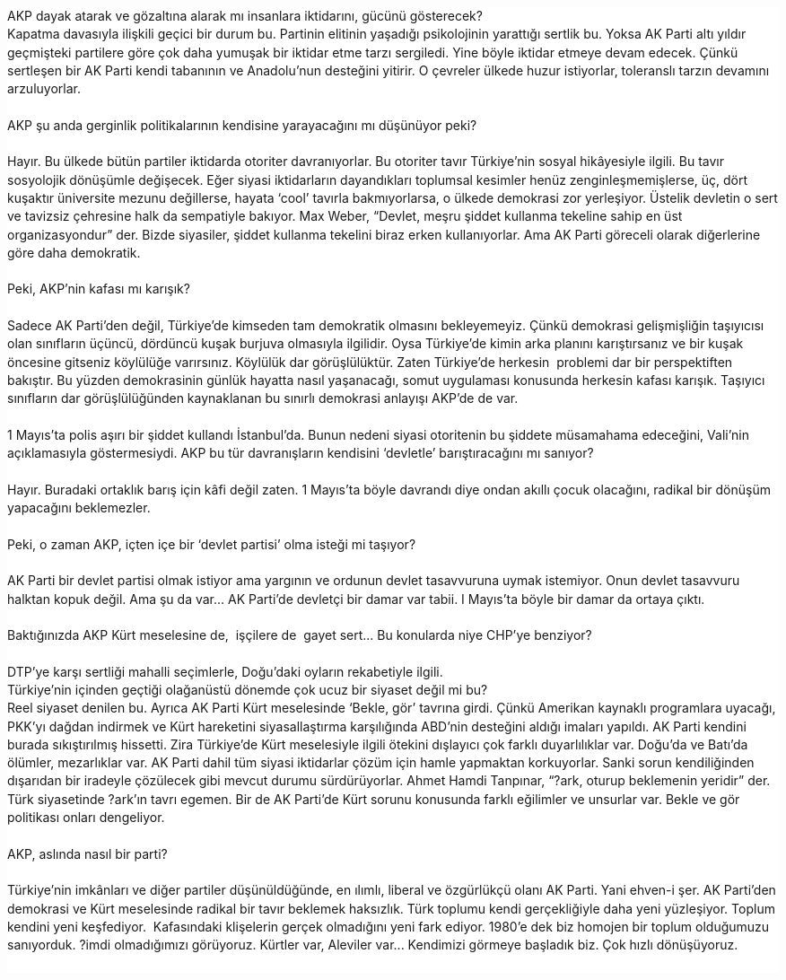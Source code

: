 AKP dayak atarak ve gözaltına alarak mı insanlara iktidarını, gücünü gösterecek?<br/>
Kapatma davasıyla ilişkili geçici bir durum bu. Partinin elitinin yaşadığı psikolojinin yarattığı sertlik bu. Yoksa AK Parti altı yıldır geçmişteki partilere göre çok daha yumuşak bir iktidar etme tarzı sergiledi. Yine böyle iktidar etmeye devam edecek. Çünkü sertleşen bir AK Parti kendi tabanının ve Anadolu’nun desteğini yitirir. O çevreler ülkede huzur istiyorlar, toleranslı tarzın devamını arzuluyorlar. <br/>
<br/>
AKP şu anda gerginlik politikalarının kendisine yarayacağını mı düşünüyor peki?<br/>
<br/>
Hayır. Bu ülkede bütün partiler iktidarda otoriter davranıyorlar. Bu otoriter tavır Türkiye’nin sosyal hikâyesiyle ilgili. Bu tavır sosyolojik dönüşümle değişecek. Eğer siyasi iktidarların dayandıkları toplumsal kesimler henüz zenginleşmemişlerse, üç, dört kuşaktır üniversite mezunu değillerse, hayata ‘cool’ tavırla bakmıyorlarsa, o ülkede demokrasi zor yerleşiyor. Üstelik devletin o sert ve tavizsiz çehresine halk da sempatiyle bakıyor. Max Weber, “Devlet, meşru şiddet kullanma tekeline sahip en üst organizasyondur” der. Bizde siyasiler, şiddet kullanma tekelini biraz erken kullanıyorlar. Ama AK Parti göreceli olarak diğerlerine göre daha demokratik. <br/>
<br/>
Peki, AKP’nin kafası mı karışık?<br/>
<br/>
Sadece AK Parti’den değil, Türkiye’de kimseden tam demokratik olmasını bekleyemeyiz. Çünkü demokrasi gelişmişliğin taşıyıcısı olan sınıfların üçüncü, dördüncü kuşak burjuva olmasıyla ilgilidir. Oysa Türkiye’de kimin arka planını karıştırsanız ve bir kuşak öncesine gitseniz köylülüğe varırsınız. Köylülük dar görüşlülüktür. Zaten Türkiye’de herkesin  problemi dar bir perspektiften bakıştır. Bu yüzden demokrasinin günlük hayatta nasıl yaşanacağı, somut uygulaması konusunda herkesin kafası karışık. Taşıyıcı sınıfların dar görüşlülüğünden kaynaklanan bu sınırlı demokrasi anlayışı AKP’de de var. <br/>
<br/>
1 Mayıs’ta polis aşırı bir şiddet kullandı İstanbul’da. Bunun nedeni siyasi otoritenin bu şiddete müsamahama edeceğini, Vali’nin açıklamasıyla göstermesiydi. AKP bu tür davranışların kendisini ‘devletle’ barıştıracağını mı sanıyor?<br/>
<br/>
Hayır. Buradaki ortaklık barış için kâfi değil zaten. 1 Mayıs’ta böyle davrandı diye ondan akıllı çocuk olacağını, radikal bir dönüşüm yapacağını beklemezler. <br/>
<br/>
Peki, o zaman AKP, içten içe bir ‘devlet partisi’ olma isteği mi taşıyor?<br/>
<br/>
AK Parti bir devlet partisi olmak istiyor ama yargının ve ordunun devlet tasavvuruna uymak istemiyor. Onun devlet tasavvuru halktan kopuk değil. Ama şu da var... AK Parti’de devletçi bir damar var tabii. I Mayıs’ta böyle bir damar da ortaya çıktı. <br/>
<br/>
Baktığınızda AKP Kürt meselesine de,  işçilere de  gayet sert... Bu konularda niye CHP’ye benziyor?<br/>
<br/>
DTP’ye karşı sertliği mahalli seçimlerle, Doğu’daki oyların rekabetiyle ilgili. <br/>
Türkiye’nin içinden geçtiği olağanüstü dönemde çok ucuz bir siyaset değil mi bu?<br/>
Reel siyaset denilen bu. Ayrıca AK Parti Kürt meselesinde ‘Bekle, gör’ tavrına girdi. Çünkü Amerikan kaynaklı programlara uyacağı, PKK’yı dağdan indirmek ve Kürt hareketini siyasallaştırma karşılığında ABD’nin desteğini aldığı imaları yapıldı. AK Parti kendini burada sıkıştırılmış hissetti. Zira Türkiye’de Kürt meselesiyle ilgili ötekini dışlayıcı çok farklı duyarlılıklar var. Doğu’da ve Batı’da ölümler, mezarlıklar var. AK Parti dahil tüm siyasi iktidarlar çözüm için hamle yapmaktan korkuyorlar. Sanki sorun kendiliğinden dışarıdan bir iradeyle çözülecek gibi mevcut durumu sürdürüyorlar. Ahmet Hamdi Tanpınar, “?ark, oturup beklemenin yeridir” der. Türk siyasetinde ?ark’ın tavrı egemen. Bir de AK Parti’de Kürt sorunu konusunda farklı eğilimler ve unsurlar var. Bekle ve gör politikası onları dengeliyor. <br/>
<br/>
AKP, aslında nasıl bir parti?<br/>
<br/>
Türkiye’nin imkânları ve diğer partiler düşünüldüğünde, en ılımlı, liberal ve özgürlükçü olanı AK Parti. Yani ehven-i şer. AK Parti’den demokrasi ve Kürt meselesinde radikal bir tavır beklemek haksızlık. Türk toplumu kendi gerçekliğiyle daha yeni yüzleşiyor. Toplum kendini yeni keşfediyor.  Kafasındaki klişelerin gerçek olmadığını yeni fark ediyor. 1980’e dek biz homojen bir toplum olduğumuzu sanıyorduk. ?imdi olmadığımızı görüyoruz. Kürtler var, Aleviler var... Kendimizi görmeye başladık biz. Çok hızlı dönüşüyoruz. <br/>
<br/>